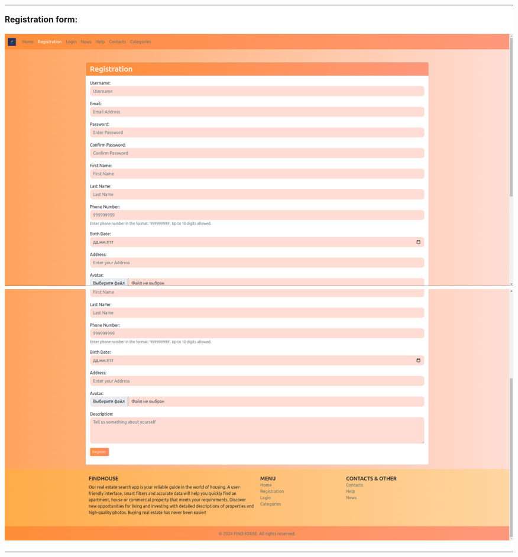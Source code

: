 ___

**Registration form:**

![](https://github.com/MishanyaS/find_house/blob/main/photos/registration/registration%20form.png?raw=true)
![](https://github.com/MishanyaS/find_house/blob/main/photos/registration/registration%20form%202.png?raw=true)

___
